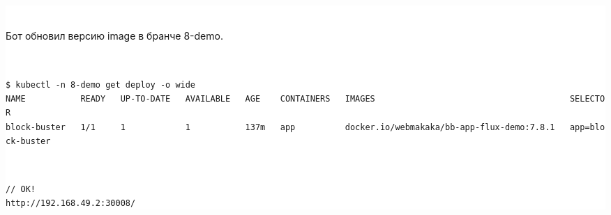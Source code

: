 <br/>

Бот обновил версию image в бранче 8-demo.

<br/>

```
$ kubectl -n 8-demo get deploy -o wide
NAME           READY   UP-TO-DATE   AVAILABLE   AGE    CONTAINERS   IMAGES                                       SELECTOR
block-buster   1/1     1            1           137m   app          docker.io/webmakaka/bb-app-flux-demo:7.8.1   app=block-buster
```

<br/>

```
// OK!
http://192.168.49.2:30008/
```
